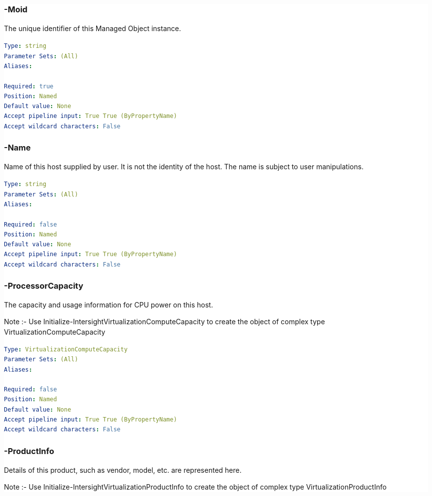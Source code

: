 ### -Moid
The unique identifier of this Managed Object instance.

```yaml
Type: string
Parameter Sets: (All)
Aliases:

Required: true
Position: Named
Default value: None
Accept pipeline input: True True (ByPropertyName)
Accept wildcard characters: False
```

### -Name
Name of this host supplied by user. It is not the identity of the host. The name is subject to user manipulations.

```yaml
Type: string
Parameter Sets: (All)
Aliases:

Required: false
Position: Named
Default value: None
Accept pipeline input: True True (ByPropertyName)
Accept wildcard characters: False
```

### -ProcessorCapacity
The capacity and usage information for CPU power on this host.

Note :- Use Initialize-IntersightVirtualizationComputeCapacity to create the object of complex type VirtualizationComputeCapacity

```yaml
Type: VirtualizationComputeCapacity
Parameter Sets: (All)
Aliases:

Required: false
Position: Named
Default value: None
Accept pipeline input: True True (ByPropertyName)
Accept wildcard characters: False
```

### -ProductInfo
Details of this product, such as vendor, model, etc. are represented here.

Note :- Use Initialize-IntersightVirtualizationProductInfo to create the object of complex type VirtualizationProductInfo
